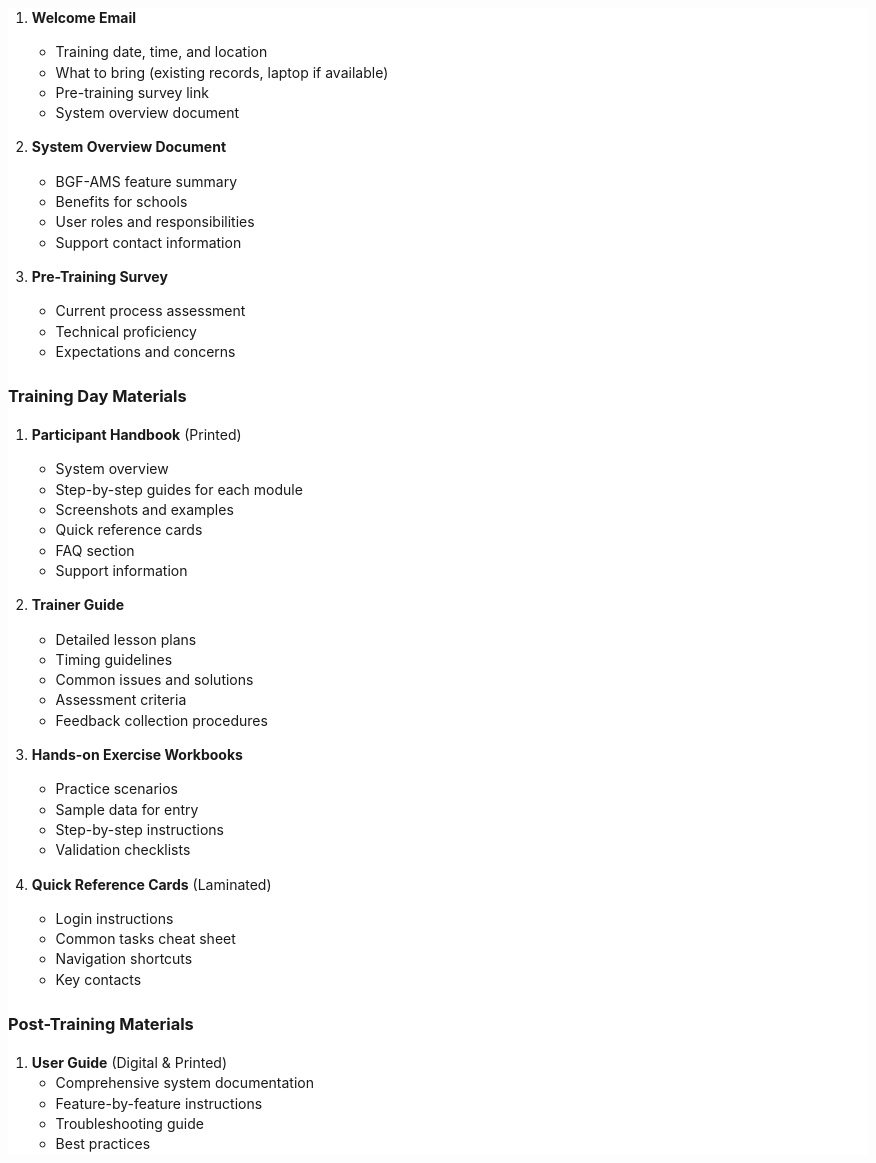 1. **Welcome Email**
   - Training date, time, and location
   - What to bring (existing records, laptop if available)
   - Pre-training survey link
   - System overview document

2. **System Overview Document**
   - BGF-AMS feature summary
   - Benefits for schools
   - User roles and responsibilities
   - Support contact information

3. **Pre-Training Survey**
   - Current process assessment
   - Technical proficiency
   - Expectations and concerns

### Training Day Materials

1. **Participant Handbook** (Printed)
   - System overview
   - Step-by-step guides for each module
   - Screenshots and examples
   - Quick reference cards
   - FAQ section
   - Support information

2. **Trainer Guide**
   - Detailed lesson plans
   - Timing guidelines
   - Common issues and solutions
   - Assessment criteria
   - Feedback collection procedures

3. **Hands-on Exercise Workbooks**
   - Practice scenarios
   - Sample data for entry
   - Step-by-step instructions
   - Validation checklists

4. **Quick Reference Cards** (Laminated)
   - Login instructions
   - Common tasks cheat sheet
   - Navigation shortcuts
   - Key contacts

### Post-Training Materials

1. **User Guide** (Digital & Printed)
   - Comprehensive system documentation
   - Feature-by-feature instructions
   - Troubleshooting guide
   - Best practices
